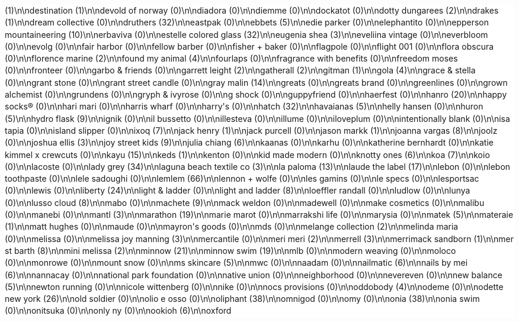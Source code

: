 (1)\n\n[](/all/?brand=DESTINATION,TRETORN&crawl=no)destination (1)\n\ndevold of norway (0)\n\ndiadora (0)\n\ndiemme (0)\n\ndockatot (0)\n\n[](/all/?brand=DOTTY%20DUNGAREES,TRETORN&crawl=no)dotty dungarees (2)\n\n[](/all/?brand=DRAKES,TRETORN&crawl=no)drakes (1)\n\ndream collective (0)\n\n[](/all/?brand=DRUTHERS,TRETORN&crawl=no)druthers (32)\n\neastpak (0)\n\n[](/all/?brand=EBBETS,TRETORN&crawl=no)ebbets (5)\n\nedie parker (0)\n\nelephantito (0)\n\n[](/all/?brand=EPPERSON%20MOUNTAINEERING,TRETORN&crawl=no)epperson mountaineering (10)\n\nerbaviva (0)\n\n[](/all/?brand=ESTELLE%20COLORED%20GLASS,TRETORN&crawl=no)estelle colored glass (32)\n\n[](/all/?brand=EUGENIA%20SHEA,TRETORN&crawl=no)eugenia shea (3)\n\neveliina vintage (0)\n\neverbloom (0)\n\nevolg (0)\n\nfair harbor (0)\n\nfellow barber (0)\n\nfisher + baker (0)\n\nflagpole (0)\n\nflight 001 (0)\n\nflora obscura (0)\n\n[](/all/?brand=FLORENCE%20MARINE,TRETORN&crawl=no)florence marine (2)\n\n[](/all/?brand=FOUND%20MY%20ANIMAL,TRETORN&crawl=no)found my animal (4)\n\nfourlaps (0)\n\nfragrance with benefits (0)\n\nfreedom moses (0)\n\nfronteer (0)\n\ngarbo & friends (0)\n\n[](/all/?brand=GARRETT%20LEIGHT,TRETORN&crawl=no)garrett leight (2)\n\n[](/all/?brand=GATHERALL,TRETORN&crawl=no)gatherall (2)\n\n[](/all/?brand=GITMAN,TRETORN&crawl=no)gitman (1)\n\n[](/all/?brand=GOLA,TRETORN&crawl=no)gola (4)\n\ngrace & stella (0)\n\ngrant stone (0)\n\ngrant street candle (0)\n\n[](/all/?brand=GRAY%20MALIN,TRETORN&crawl=no)gray malin (14)\n\ngreats (0)\n\ngreats brand (0)\n\ngreenlines (0)\n\ngrown alchemist (0)\n\ngrundens (0)\n\ngryph & ivyrose (0)\n\ng shock (0)\n\nguppyfriend (0)\n\nhaerfest (0)\n\n[](/all/?brand=HANRO,TRETORN&crawl=no)hanro (20)\n\nhappy socks® (0)\n\nhari mari (0)\n\nharris wharf (0)\n\nharry's (0)\n\n[](/all/?brand=HATCH,TRETORN&crawl=no)hatch (32)\n\n[](/all/?brand=HAVAIANAS,TRETORN&crawl=no)havaianas (5)\n\nhelly hansen (0)\n\n[](/all/?brand=HURON,TRETORN&crawl=no)huron (5)\n\n[](/all/?brand=HYDRO%20FLASK,TRETORN&crawl=no)hydro flask (9)\n\nignik (0)\n\nil bussetto (0)\n\nillesteva (0)\n\nillume (0)\n\niloveplum (0)\n\nintentionally blank (0)\n\nisa tapia (0)\n\nisland slipper (0)\n\n[](/all/?brand=IXOQ,TRETORN&crawl=no)ixoq (7)\n\n[](/all/?brand=JACK%20HENRY,TRETORN&crawl=no)jack henry (1)\n\njack purcell (0)\n\n[](/all/?brand=JASON%20MARKK,TRETORN&crawl=no)jason markk (1)\n\n[](/all/?brand=JOANNA%20VARGAS,TRETORN&crawl=no)joanna vargas (8)\n\njoolz (0)\n\n[](/all/?brand=JOSHUA%20ELLIS,TRETORN&crawl=no)joshua ellis (3)\n\n[](/all/?brand=JOY%20STREET%20KIDS,TRETORN&crawl=no)joy street kids (9)\n\n[](/all/?brand=Julia%20Chiang,TRETORN&crawl=no)julia chiang (6)\n\nkaanas (0)\n\nkarhu (0)\n\nkatherine bernhardt (0)\n\nkatie kimmel x crewcuts (0)\n\n[](/all/?brand=KAYU,TRETORN&crawl=no)kayu (15)\n\n[](/all/?brand=KEDS,TRETORN&crawl=no)keds (1)\n\nkenton (0)\n\nkid made modern (0)\n\n[](/all/?brand=KNOTTY%20ONES,TRETORN&crawl=no)knotty ones (6)\n\n[](/all/?brand=KOA,TRETORN&crawl=no)koa (7)\n\nkoio (0)\n\nlacoste (0)\n\n[](/all/?brand=LADY%20GREY,TRETORN&crawl=no)lady grey (34)\n\n[](/all/?brand=LAGUNA%20BEACH%20TEXTILE%20CO,TRETORN&crawl=no)laguna beach textile co (3)\n\n[](/all/?brand=LA%20PALOMA,TRETORN&crawl=no)la paloma (13)\n\n[](/all/?brand=LAUDE%20THE%20LABEL,TRETORN&crawl=no)laude the label (17)\n\nlebon (0)\n\nlebon toothpaste (0)\n\nlele sadoughi (0)\n\n[](/all/?brand=LEMLEM,TRETORN&crawl=no)lemlem (66)\n\nlennon + wolfe (0)\n\nles gamins (0)\n\nle specs (0)\n\nlesportsac (0)\n\nlewis (0)\n\n[](/all/?brand=LIBERTY,TRETORN&crawl=no)liberty (24)\n\nlight & ladder (0)\n\n[](/all/?brand=LIGHT%20AND%20LADDER,TRETORN&crawl=no)light and ladder (8)\n\nloeffler randall (0)\n\nludlow (0)\n\nlunya (0)\n\n[](/all/?brand=LUSSO%20CLOUD,TRETORN&crawl=no)lusso cloud (8)\n\nmabo (0)\n\n[](/all/?brand=MACHETE,TRETORN&crawl=no)machete (9)\n\nmack weldon (0)\n\nmadewell (0)\n\nmake cosmetics (0)\n\nmalibu (0)\n\nmanebi (0)\n\n[](/all/?brand=MANTL,TRETORN&crawl=no)mantl (3)\n\n[](/all/?brand=MARATHON,TRETORN&crawl=no)marathon (19)\n\nmarie marot (0)\n\nmarrakshi life (0)\n\nmarysia (0)\n\n[](/all/?brand=MATEK,TRETORN&crawl=no)matek (5)\n\n[](/all/?brand=MATERAIE,TRETORN&crawl=no)materaie (1)\n\nmatt hughes (0)\n\nmaude (0)\n\nmayron's goods (0)\n\nmds (0)\n\n[](/all/?brand=MELANGE%20COLLECTION,TRETORN&crawl=no)melange collection (2)\n\nmelinda maria (0)\n\nmelissa (0)\n\n[](/all/?brand=MELISSA%20JOY%20MANNING,TRETORN&crawl=no)melissa joy manning (3)\n\nmercantile (0)\n\n[](/all/?brand=MERI%20MERI,TRETORN&crawl=no)meri meri (2)\n\n[](/all/?brand=MERRELL,TRETORN&crawl=no)merrell (3)\n\n[](/all/?brand=MERRIMACK%20SANDBORN,TRETORN&crawl=no)merrimack sandborn (1)\n\n[](/all/?brand=MER%20ST%20BARTH,TRETORN&crawl=no)mer st barth (8)\n\n[](/all/?brand=MINI%20MELISSA,TRETORN&crawl=no)mini melissa (2)\n\n[](/all/?brand=MINNOW,TRETORN&crawl=no)minnow (21)\n\n[](/all/?brand=MINNOW%20SWIM,TRETORN&crawl=no)minnow swim (19)\n\nmlb (0)\n\nmodern weaving (0)\n\nmoloco (0)\n\nmonrowe (0)\n\nmount snow (0)\n\n[](/all/?brand=MS%20SKINCARE,TRETORN&crawl=no)ms skincare (5)\n\nmwc (0)\n\nnaadam (0)\n\n[](/all/?brand=NAILMATIC,TRETORN&crawl=no)nailmatic (6)\n\n[](/all/?brand=NAILS%20BY%20MEI,TRETORN&crawl=no)nails by mei (6)\n\nnannacay (0)\n\nnational park foundation (0)\n\nnative union (0)\n\nneighborhood (0)\n\nnevereven (0)\n\n[](/all/?brand=New%20Balance,TRETORN&crawl=no)new balance (5)\n\nnewton running (0)\n\nnicole wittenberg (0)\n\nnike (0)\n\nnocs provisions (0)\n\n[](/all/?brand=ODDOBODY,TRETORN&crawl=no)oddobody (4)\n\nodeme (0)\n\n[](/all/?brand=ODETTE%20NEW%20YORK,TRETORN&crawl=no)odette new york (26)\n\nold soldier (0)\n\nolio e osso (0)\n\n[](/all/?brand=OLIPHANT,TRETORN&crawl=no)oliphant (38)\n\nomnigod (0)\n\nomy (0)\n\n[](/all/?brand=ONIA,TRETORN&crawl=no)onia (38)\n\nonia swim (0)\n\nonitsuka (0)\n\nonly ny (0)\n\n[](/all/?brand=OOKIOH,TRETORN&crawl=no)ookioh (6)\n\noxford